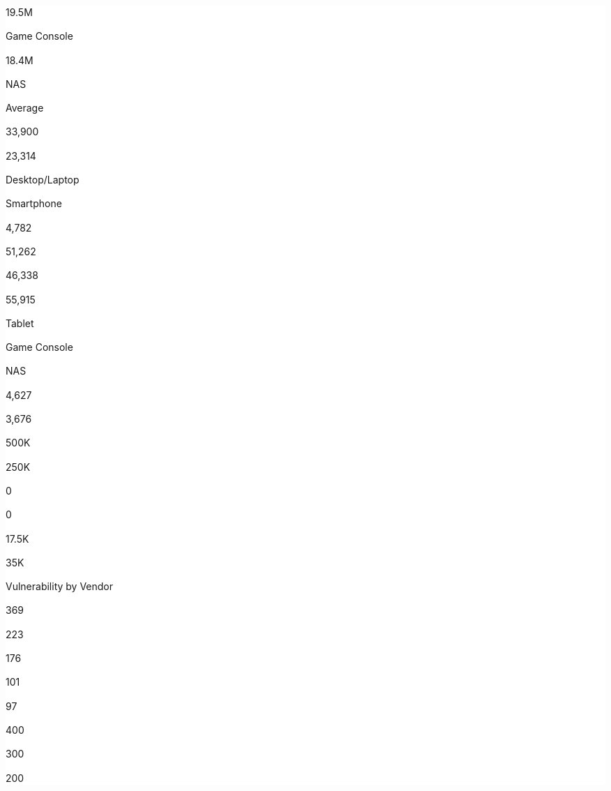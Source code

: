 19\.5M

Game Console

18\.4M

NAS

Average

33,900

23,314

Desktop/Laptop

Smartphone

4,782

51,262

46,338

55,915

Tablet

Game Console

NAS

4,627

3,676

500K

250K

0

0

17\.5K

35K

Vulnerability by Vendor

369

223

176

101

97

400

300

200
